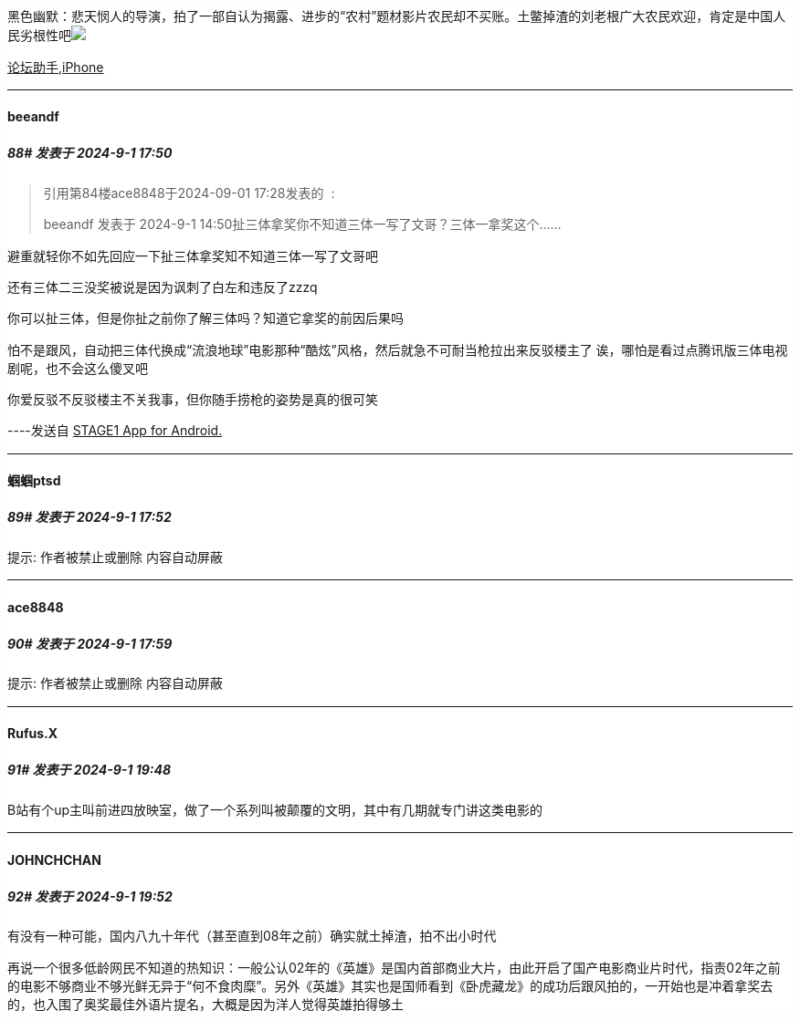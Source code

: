 黑色幽默：悲天悯人的导演，拍了一部自认为揭露、进步的“农村”题材影片农民却不买账。土鳖掉渣的刘老根广大农民欢迎，肯定是中国人民劣根性吧<img src="https://static.saraba1st.com/image/smiley/face2017/004.gif" referrerpolicy="no-referrer">

[论坛助手,iPhone](https://bbs.saraba1st.com/2b/forum.php?mod=viewthread&amp;tid=2029836)

*****

####  beeandf  
##### 88#       发表于 2024-9-1 17:50

<blockquote>引用第84楼ace8848于2024-09-01 17:28发表的  :

beeandf 发表于 2024-9-1 14:50扯三体拿奖你不知道三体一写了文哥？三体一拿奖这个......</blockquote>

避重就轻你不如先回应一下扯三体拿奖知不知道三体一写了文哥吧

还有三体二三没奖被说是因为讽刺了白左和违反了zzzq

你可以扯三体，但是你扯之前你了解三体吗？知道它拿奖的前因后果吗

怕不是跟风，自动把三体代换成“流浪地球”电影那种“酷炫”风格，然后就急不可耐当枪拉出来反驳楼主了
诶，哪怕是看过点腾讯版三体电视剧呢，也不会这么傻叉吧

你爱反驳不反驳楼主不关我事，但你随手捞枪的姿势是真的很可笑

----发送自 [STAGE1 App for Android.](http://stage1.5j4m.com/?1.37)

*****

####  蝈蝈ptsd  
##### 89#       发表于 2024-9-1 17:52

提示: 作者被禁止或删除 内容自动屏蔽

*****

####  ace8848  
##### 90#       发表于 2024-9-1 17:59

提示: 作者被禁止或删除 内容自动屏蔽

*****

####  Rufus.X  
##### 91#       发表于 2024-9-1 19:48

B站有个up主叫前进四放映室，做了一个系列叫被颠覆的文明，其中有几期就专门讲这类电影的

*****

####  JOHNCHCHAN  
##### 92#       发表于 2024-9-1 19:52

有没有一种可能，国内八九十年代（甚至直到08年之前）确实就土掉渣，拍不出小时代

再说一个很多低龄网民不知道的热知识：一般公认02年的《英雄》是国内首部商业大片，由此开启了国产电影商业片时代，指责02年之前的电影不够商业不够光鲜无异于“何不食肉糜”。另外《英雄》其实也是国师看到《卧虎藏龙》的成功后跟风拍的，一开始也是冲着拿奖去的，也入围了奥奖最佳外语片提名，大概是因为洋人觉得英雄拍得够土
